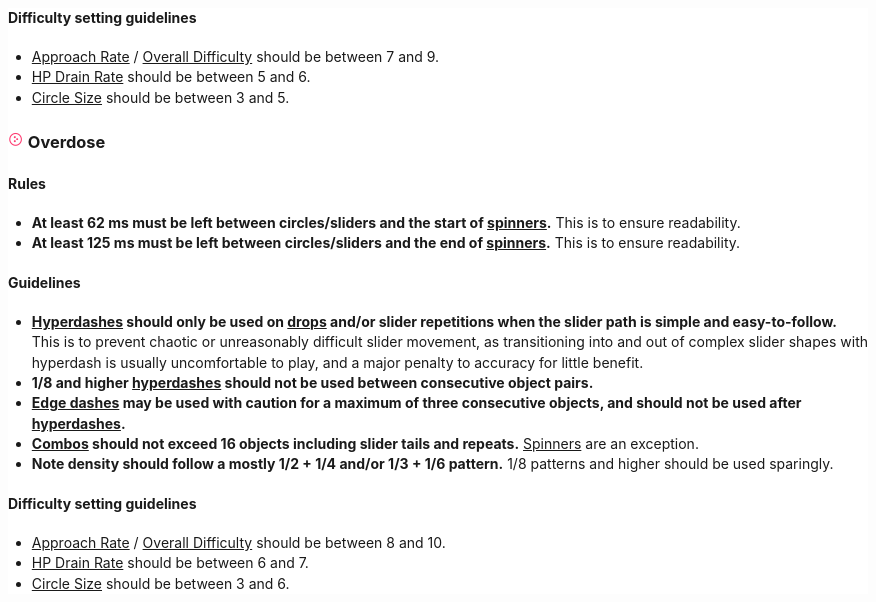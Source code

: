 #### Difficulty setting guidelines

- [Approach Rate](/wiki/Beatmapping/Approach_rate) / [Overall Difficulty](/wiki/Beatmapping/Overall_difficulty) should be between 7 and 9.
- [HP Drain Rate](/wiki/Beatmapping/HP_drain_rate) should be between 5 and 6.
- [Circle Size](/wiki/Beatmapping/Circle_size) should be between 3 and 5.

### ![](/wiki/shared/diff/expert-c.png?20211215) Overdose

#### Rules

- **At least 62 ms must be left between circles/sliders and the start of [spinners](/wiki/Hit_object/Spinner).** This is to ensure readability.
- **At least 125 ms must be left between circles/sliders and the end of [spinners](/wiki/Hit_object/Spinner).** This is to ensure readability.

#### Guidelines

- **[Hyperdashes](/wiki/Gameplay/Hyperdash) should only be used on [drops](/wiki/Hit_object/Juice_stream#drop) and/or slider repetitions when the slider path is simple and easy-to-follow.** This is to prevent chaotic or unreasonably difficult slider movement, as transitioning into and out of complex slider shapes with hyperdash is usually uncomfortable to play, and a major penalty to accuracy for little benefit.
- **1/8 and higher [hyperdashes](/wiki/Gameplay/Hyperdash) should not be used between consecutive object pairs.**
- **[Edge dashes](/wiki/Gameplay/Edge_dash) may be used with caution for a maximum of three consecutive objects, and should not be used after [hyperdashes](/wiki/Gameplay/Hyperdash).**
- **[Combos](/wiki/Beatmapping/Combo) should not exceed 16 objects including slider tails and repeats.** [Spinners](/wiki/Hit_object/Spinner) are an exception.
- **Note density should follow a mostly 1/2 + 1/4 and/or 1/3 + 1/6 pattern.** 1/8 patterns and higher should be used sparingly.

#### Difficulty setting guidelines

- [Approach Rate](/wiki/Beatmapping/Approach_rate) / [Overall Difficulty](/wiki/Beatmapping/Overall_difficulty) should be between 8 and 10.
- [HP Drain Rate](/wiki/Beatmapping/HP_drain_rate) should be between 6 and 7.
- [Circle Size](/wiki/Beatmapping/Circle_size) should be between 3 and 6.
